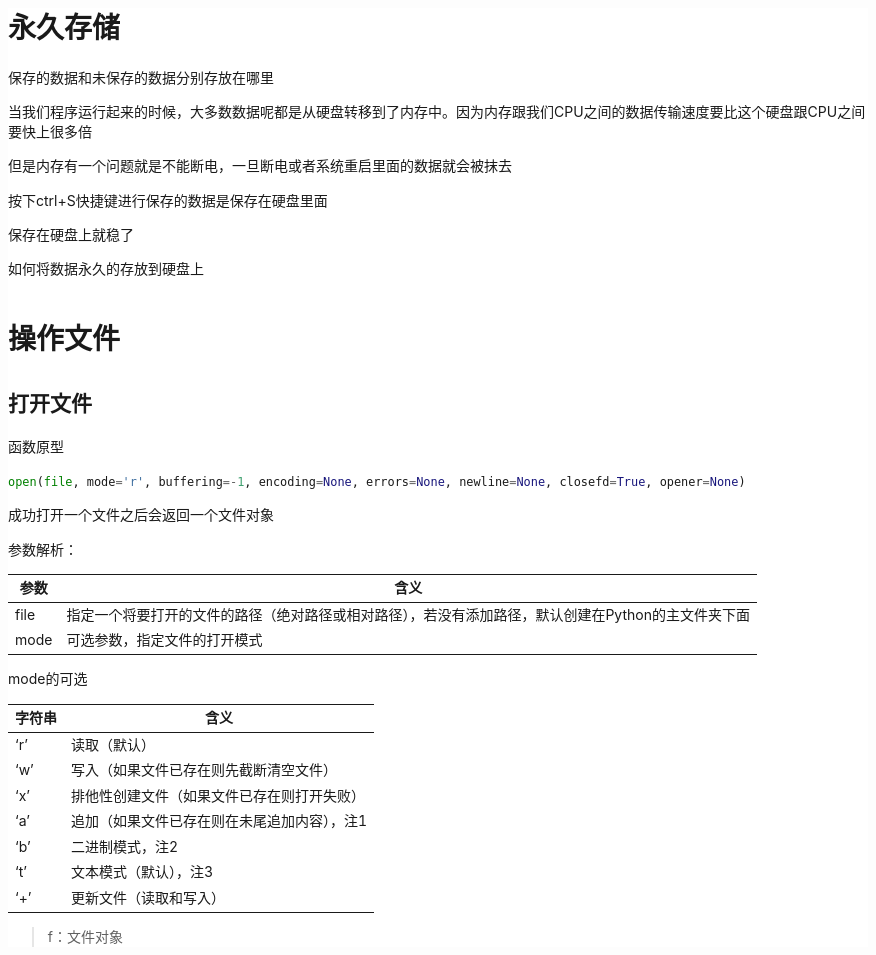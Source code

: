 # 永久存储

保存的数据和未保存的数据分别存放在哪里

当我们程序运行起来的时候，大多数数据呢都是从硬盘转移到了内存中。因为内存跟我们CPU之间的数据传输速度要比这个硬盘跟CPU之间要快上很多倍

但是内存有一个问题就是不能断电，一旦断电或者系统重启里面的数据就会被抹去

按下ctrl+S快捷键进行保存的数据是保存在硬盘里面

保存在硬盘上就稳了

如何将数据永久的存放到硬盘上

# 操作文件

## 打开文件

函数原型

```python
open(file, mode='r', buffering=-1, encoding=None, errors=None, newline=None, closefd=True, opener=None)
```

成功打开一个文件之后会返回一个文件对象

参数解析：

| 参数 | 含义                                                                                               |
| ---- | -------------------------------------------------------------------------------------------------- |
| file | 指定一个将要打开的文件的路径（绝对路径或相对路径），若没有添加路径，默认创建在Python的主文件夹下面 |
| mode | 可选参数，指定文件的打开模式                                                                       |

mode的可选

| 字符串 | 含义                                        |
| ------ | ------------------------------------------- |
| ‘r’    | 读取（默认）                                |
| ‘w’    | 写入（如果文件已存在则先截断清空文件）      |
| ‘x’    | 排他性创建文件（如果文件已存在则打开失败）  |
| ‘a’    | 追加（如果文件已存在则在未尾追加内容），注1 |
| ‘b’    | 二进制模式，注2                             |
| ‘t’    | 文本模式（默认），注3                       |
| ‘+’    | 更新文件（读取和写入）                      |

> f：文件对象
> 
